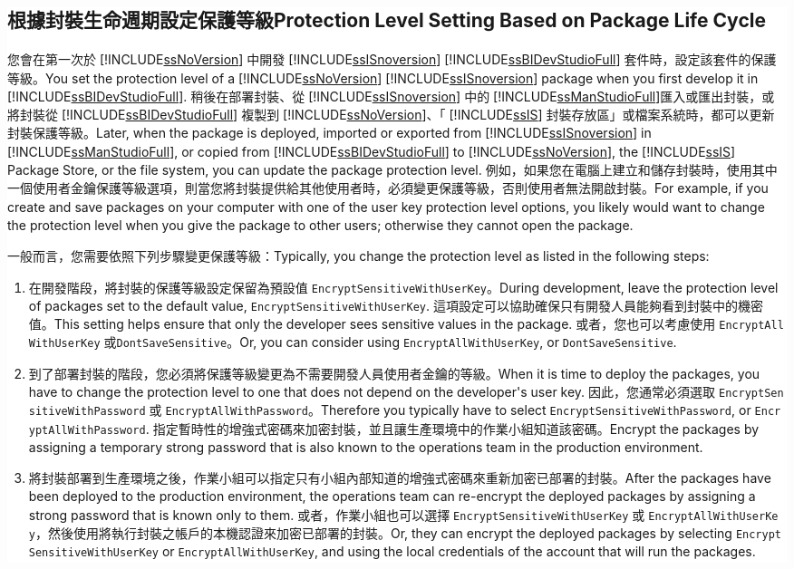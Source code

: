 ## <a name="protection-level-setting-based-on-package-life-cycle"></a><span data-ttu-id="5426e-175">根據封裝生命週期設定保護等級</span><span class="sxs-lookup"><span data-stu-id="5426e-175">Protection Level Setting Based on Package Life Cycle</span></span>  
 <span data-ttu-id="5426e-176">您會在第一次於 [!INCLUDE[ssNoVersion](../../includes/ssnoversion-md.md)] 中開發 [!INCLUDE[ssISnoversion](../../includes/ssisnoversion-md.md)] [!INCLUDE[ssBIDevStudioFull](../../includes/ssbidevstudiofull-md.md)] 套件時，設定該套件的保護等級。</span><span class="sxs-lookup"><span data-stu-id="5426e-176">You set the protection level of a [!INCLUDE[ssNoVersion](../../includes/ssnoversion-md.md)] [!INCLUDE[ssISnoversion](../../includes/ssisnoversion-md.md)] package when you first develop it in [!INCLUDE[ssBIDevStudioFull](../../includes/ssbidevstudiofull-md.md)].</span></span> <span data-ttu-id="5426e-177">稍後在部署封裝、從 [!INCLUDE[ssISnoversion](../../includes/ssisnoversion-md.md)] 中的 [!INCLUDE[ssManStudioFull](../../includes/ssmanstudiofull-md.md)]匯入或匯出封裝，或將封裝從 [!INCLUDE[ssBIDevStudioFull](../../includes/ssbidevstudiofull-md.md)] 複製到 [!INCLUDE[ssNoVersion](../../includes/ssnoversion-md.md)]、「 [!INCLUDE[ssIS](../../includes/ssis-md.md)] 封裝存放區」或檔案系統時，都可以更新封裝保護等級。</span><span class="sxs-lookup"><span data-stu-id="5426e-177">Later, when the package is deployed, imported or exported from [!INCLUDE[ssISnoversion](../../includes/ssisnoversion-md.md)] in [!INCLUDE[ssManStudioFull](../../includes/ssmanstudiofull-md.md)], or copied from [!INCLUDE[ssBIDevStudioFull](../../includes/ssbidevstudiofull-md.md)] to [!INCLUDE[ssNoVersion](../../includes/ssnoversion-md.md)], the [!INCLUDE[ssIS](../../includes/ssis-md.md)] Package Store, or the file system, you can update the package protection level.</span></span> <span data-ttu-id="5426e-178">例如，如果您在電腦上建立和儲存封裝時，使用其中一個使用者金鑰保護等級選項，則當您將封裝提供給其他使用者時，必須變更保護等級，否則使用者無法開啟封裝。</span><span class="sxs-lookup"><span data-stu-id="5426e-178">For example, if you create and save packages on your computer with one of the user key protection level options, you likely would want to change the protection level when you give the package to other users; otherwise they cannot open the package.</span></span>  
  
 <span data-ttu-id="5426e-179">一般而言，您需要依照下列步驟變更保護等級：</span><span class="sxs-lookup"><span data-stu-id="5426e-179">Typically, you change the protection level as listed in the following steps:</span></span>  
  
1.  <span data-ttu-id="5426e-180">在開發階段，將封裝的保護等級設定保留為預設值 `EncryptSensitiveWithUserKey`。</span><span class="sxs-lookup"><span data-stu-id="5426e-180">During development, leave the protection level of packages set to the default value, `EncryptSensitiveWithUserKey`.</span></span> <span data-ttu-id="5426e-181">這項設定可以協助確保只有開發人員能夠看到封裝中的機密值。</span><span class="sxs-lookup"><span data-stu-id="5426e-181">This setting helps ensure that only the developer sees sensitive values in the package.</span></span> <span data-ttu-id="5426e-182">或者，您也可以考慮使用 `EncryptAllWithUserKey` 或`DontSaveSensitive`。</span><span class="sxs-lookup"><span data-stu-id="5426e-182">Or, you can consider using `EncryptAllWithUserKey`, or `DontSaveSensitive`.</span></span>  
  
2.  <span data-ttu-id="5426e-183">到了部署封裝的階段，您必須將保護等級變更為不需要開發人員使用者金鑰的等級。</span><span class="sxs-lookup"><span data-stu-id="5426e-183">When it is time to deploy the packages, you have to change the protection level to one that does not depend on the developer's user key.</span></span> <span data-ttu-id="5426e-184">因此，您通常必須選取 `EncryptSensitiveWithPassword` 或 `EncryptAllWithPassword`。</span><span class="sxs-lookup"><span data-stu-id="5426e-184">Therefore you typically have to select `EncryptSensitiveWithPassword`, or `EncryptAllWithPassword`.</span></span> <span data-ttu-id="5426e-185">指定暫時性的增強式密碼來加密封裝，並且讓生產環境中的作業小組知道該密碼。</span><span class="sxs-lookup"><span data-stu-id="5426e-185">Encrypt the packages by assigning a temporary strong password that is also known to the operations team in the production environment.</span></span>  
  
3.  <span data-ttu-id="5426e-186">將封裝部署到生產環境之後，作業小組可以指定只有小組內部知道的增強式密碼來重新加密已部署的封裝。</span><span class="sxs-lookup"><span data-stu-id="5426e-186">After the packages have been deployed to the production environment, the operations team can re-encrypt the deployed packages by assigning a strong password that is known only to them.</span></span> <span data-ttu-id="5426e-187">或者，作業小組也可以選擇 `EncryptSensitiveWithUserKey` 或 `EncryptAllWithUserKey`，然後使用將執行封裝之帳戶的本機認證來加密已部署的封裝。</span><span class="sxs-lookup"><span data-stu-id="5426e-187">Or, they can encrypt the deployed packages by selecting `EncryptSensitiveWithUserKey` or `EncryptAllWithUserKey`, and using the local credentials of the account that will run the packages.</span></span>  
  